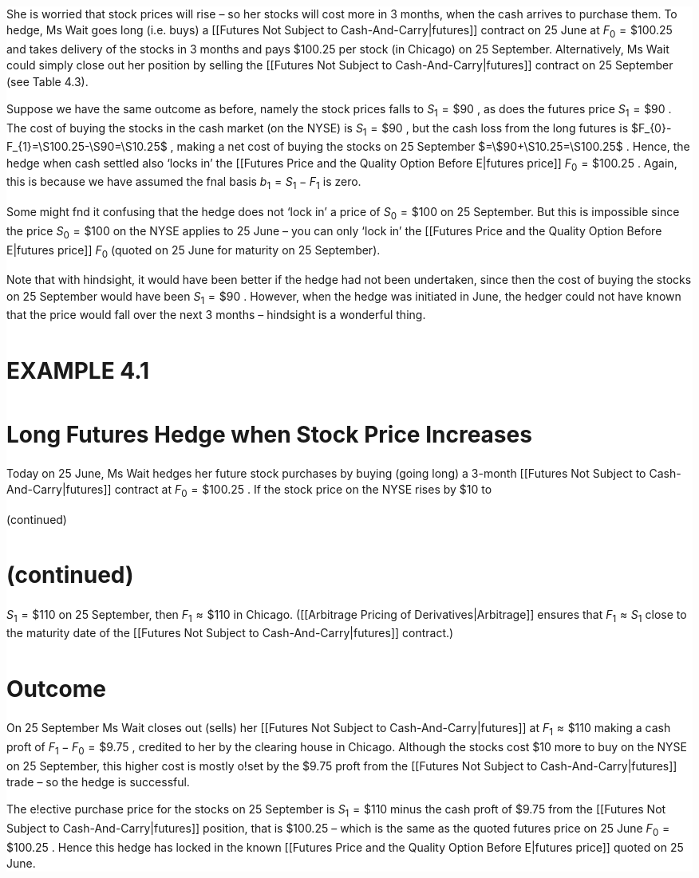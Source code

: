She is worried that stock prices will rise – so her stocks will cost more in 3 months, when the cash arrives to purchase them. To hedge, Ms Wait goes long (i.e. buys) a [[Futures Not Subject to Cash-And-Carry|futures]] contract on 25 June at $F_{0}=\$100.25$ and takes delivery of the stocks in 3 months and pays $\$100.25$ per stock (in Chicago) on 25 September. Alternatively, Ms Wait could simply close out her position by selling the [[Futures Not Subject to Cash-And-Carry|futures]] contract on 25 September (see Table 4.3).  

Suppose we have the same outcome as before, namely the stock prices falls to $S_{1}=\$90$ , as does the futures price $S_{1}=\$90$ . The cost of buying the stocks in the cash market (on the NYSE) is $S_{1}=\$90$ , but the cash loss from the long futures is $F_{0}-F_{1}=\S100.25-\S90=\S10.25$ , making a net cost of buying the stocks on 25 September $=\$90+\S10.25=\S100.25$ . Hence, the hedge when cash settled also ‘locks in’ the [[Futures Price and the Quality Option Before E|futures price]] $F_{0}=\$100.25$ . Again, this is because we have assumed the fnal basis $b_{1}=S_{1}-F_{1}$ is zero.  

Some might fnd it confusing that the hedge does not ‘lock in’ a price of $S_{0}=\$100$ on 25 September. But this is impossible since the price $S_{0}=\$100$ on the NYSE applies to 25 June – you can only ‘lock in’ the [[Futures Price and the Quality Option Before E|futures price]] $F_{0}$ (quoted on 25 June for maturity on 25 September).  

Note that with hindsight, it would have been better if the hedge had not been undertaken, since then the cost of buying the stocks on 25 September would have been $S_{1}=\$90$ . However, when the hedge was initiated in June, the hedger could not have known that the price would fall over the next 3 months – hindsight is a wonderful thing.  

# EXAMPLE 4.1  

# Long Futures Hedge when Stock Price Increases  

Today on 25 June, Ms Wait hedges her future stock purchases by buying (going long) a 3-month [[Futures Not Subject to Cash-And-Carry|futures]] contract at $F_{0}=\$100.25$ . If the stock price on the NYSE rises by $\$10$ to  

(continued)  

# (continued)  
$S_{1}=\$110$ on 25 September, then $F_{1}\approx\$110$ in Chicago. ([[Arbitrage Pricing of Derivatives|Arbitrage]] ensures that $F_{1}\approx S_{1}$ close to the maturity date of the [[Futures Not Subject to Cash-And-Carry|futures]] contract.)  

# Outcome  

On 25 September Ms Wait closes out (sells) her [[Futures Not Subject to Cash-And-Carry|futures]] at $F_{1}\approx\$110$ making a cash proft of $F_{1}-F_{0}=\$9.75$ , credited to her by the clearing house in Chicago. Although the stocks cost $\$10$ more to buy on the NYSE on 25 September, this higher cost is mostly o!set by the $\$9.75$ proft from the [[Futures Not Subject to Cash-And-Carry|futures]] trade – so the hedge is successful.  

The e!ective purchase price for the stocks on 25 September is $S_{1}=\$110$ minus the cash proft of $\$9.75$ from the [[Futures Not Subject to Cash-And-Carry|futures]] position, that is $\$100.25$ – which is the same as the quoted futures price on 25 June $F_{0}=\$100.25$ . Hence this hedge has locked in the known [[Futures Price and the Quality Option Before E|futures price]] quoted on 25 June.  
